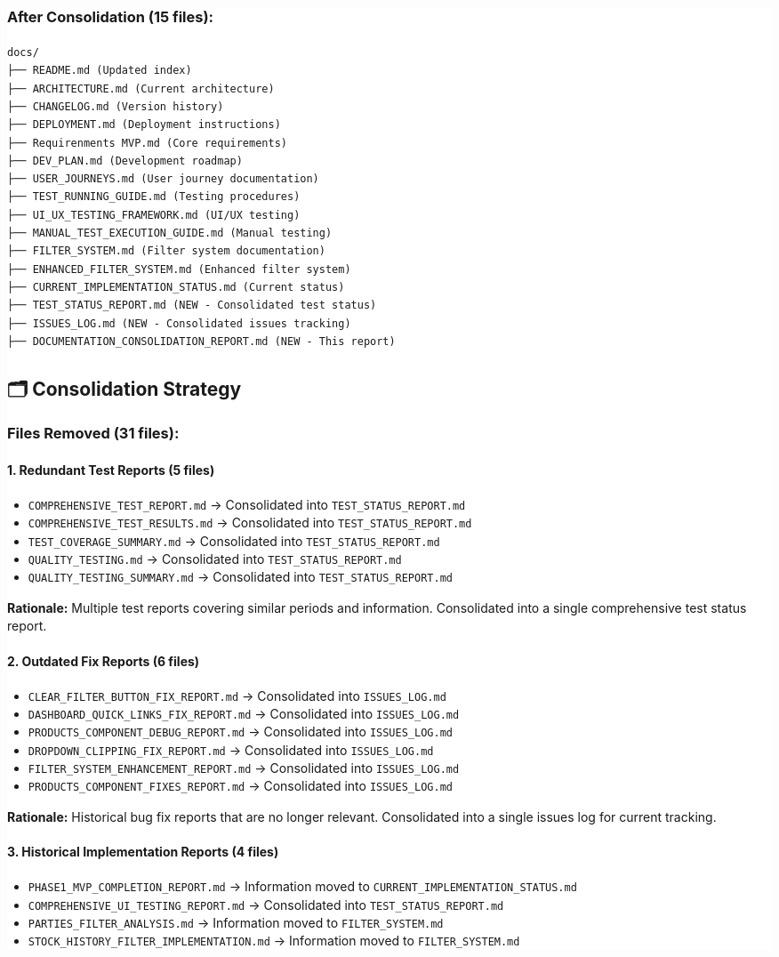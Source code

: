 ### **After Consolidation (15 files):**
```
docs/
├── README.md (Updated index)
├── ARCHITECTURE.md (Current architecture)
├── CHANGELOG.md (Version history)
├── DEPLOYMENT.md (Deployment instructions)
├── Requirenments MVP.md (Core requirements)
├── DEV_PLAN.md (Development roadmap)
├── USER_JOURNEYS.md (User journey documentation)
├── TEST_RUNNING_GUIDE.md (Testing procedures)
├── UI_UX_TESTING_FRAMEWORK.md (UI/UX testing)
├── MANUAL_TEST_EXECUTION_GUIDE.md (Manual testing)
├── FILTER_SYSTEM.md (Filter system documentation)
├── ENHANCED_FILTER_SYSTEM.md (Enhanced filter system)
├── CURRENT_IMPLEMENTATION_STATUS.md (Current status)
├── TEST_STATUS_REPORT.md (NEW - Consolidated test status)
├── ISSUES_LOG.md (NEW - Consolidated issues tracking)
├── DOCUMENTATION_CONSOLIDATION_REPORT.md (NEW - This report)
```

## 🗂️ **Consolidation Strategy**

### **Files Removed (31 files):**

#### **1. Redundant Test Reports (5 files)**
- `COMPREHENSIVE_TEST_REPORT.md` → Consolidated into `TEST_STATUS_REPORT.md`
- `COMPREHENSIVE_TEST_RESULTS.md` → Consolidated into `TEST_STATUS_REPORT.md`
- `TEST_COVERAGE_SUMMARY.md` → Consolidated into `TEST_STATUS_REPORT.md`
- `QUALITY_TESTING.md` → Consolidated into `TEST_STATUS_REPORT.md`
- `QUALITY_TESTING_SUMMARY.md` → Consolidated into `TEST_STATUS_REPORT.md`

**Rationale:** Multiple test reports covering similar periods and information. Consolidated into a single comprehensive test status report.

#### **2. Outdated Fix Reports (6 files)**
- `CLEAR_FILTER_BUTTON_FIX_REPORT.md` → Consolidated into `ISSUES_LOG.md`
- `DASHBOARD_QUICK_LINKS_FIX_REPORT.md` → Consolidated into `ISSUES_LOG.md`
- `PRODUCTS_COMPONENT_DEBUG_REPORT.md` → Consolidated into `ISSUES_LOG.md`
- `DROPDOWN_CLIPPING_FIX_REPORT.md` → Consolidated into `ISSUES_LOG.md`
- `FILTER_SYSTEM_ENHANCEMENT_REPORT.md` → Consolidated into `ISSUES_LOG.md`
- `PRODUCTS_COMPONENT_FIXES_REPORT.md` → Consolidated into `ISSUES_LOG.md`

**Rationale:** Historical bug fix reports that are no longer relevant. Consolidated into a single issues log for current tracking.

#### **3. Historical Implementation Reports (4 files)**
- `PHASE1_MVP_COMPLETION_REPORT.md` → Information moved to `CURRENT_IMPLEMENTATION_STATUS.md`
- `COMPREHENSIVE_UI_TESTING_REPORT.md` → Consolidated into `TEST_STATUS_REPORT.md`
- `PARTIES_FILTER_ANALYSIS.md` → Information moved to `FILTER_SYSTEM.md`
- `STOCK_HISTORY_FILTER_IMPLEMENTATION.md` → Information moved to `FILTER_SYSTEM.md`
